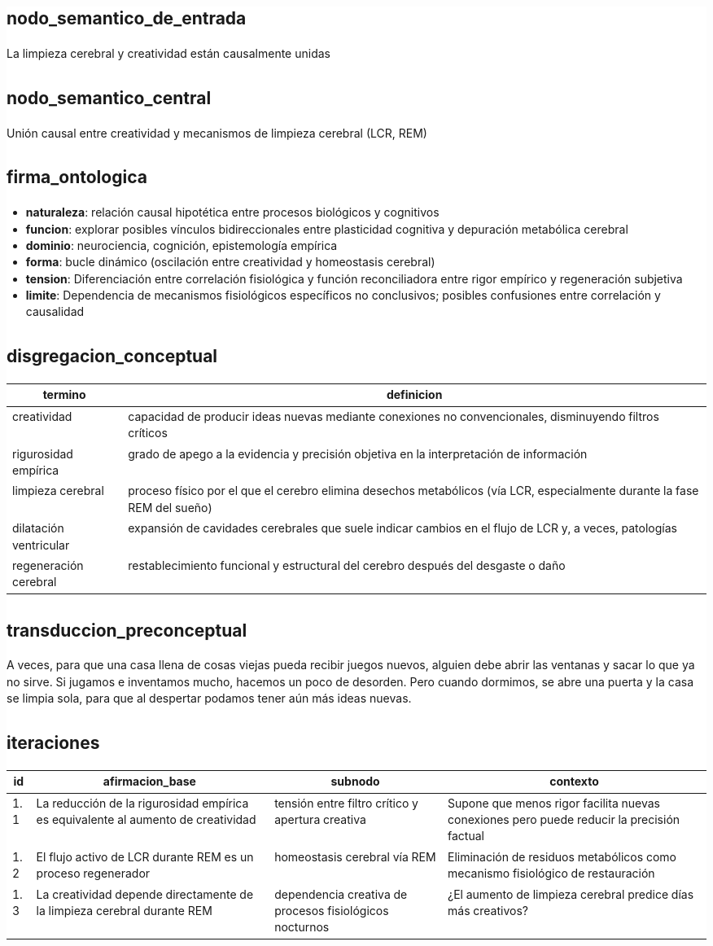 ## nodo_semantico_de_entrada

La limpieza cerebral y creatividad están causalmente unidas

## nodo_semantico_central

Unión causal entre creatividad y mecanismos de limpieza cerebral (LCR, REM)

## firma_ontologica

- **naturaleza**: relación causal hipotética entre procesos biológicos y cognitivos
- **funcion**: explorar posibles vínculos bidireccionales entre plasticidad cognitiva y depuración metabólica cerebral
- **dominio**: neurociencia, cognición, epistemología empírica
- **forma**: bucle dinámico (oscilación entre creatividad y homeostasis cerebral)
- **tension**: Diferenciación entre correlación fisiológica y función reconciliadora entre rigor empírico y regeneración subjetiva
- **limite**: Dependencia de mecanismos fisiológicos específicos no conclusivos; posibles confusiones entre correlación y causalidad

## disgregacion_conceptual

| termino | definicion |
| --- | --- |
| creatividad | capacidad de producir ideas nuevas mediante conexiones no convencionales, disminuyendo filtros críticos |
| rigurosidad empírica | grado de apego a la evidencia y precisión objetiva en la interpretación de información |
| limpieza cerebral | proceso físico por el que el cerebro elimina desechos metabólicos (vía LCR, especialmente durante la fase REM del sueño) |
| dilatación ventricular | expansión de cavidades cerebrales que suele indicar cambios en el flujo de LCR y, a veces, patologías |
| regeneración cerebral | restablecimiento funcional y estructural del cerebro después del desgaste o daño |

## transduccion_preconceptual

A veces, para que una casa llena de cosas viejas pueda recibir juegos nuevos, alguien debe abrir las ventanas y sacar lo que ya no sirve. Si jugamos e inventamos mucho, hacemos un poco de desorden. Pero cuando dormimos, se abre una puerta y la casa se limpia sola, para que al despertar podamos tener aún más ideas nuevas.

## iteraciones

| id | afirmacion_base | subnodo | contexto |
| --- | --- | --- | --- |
| 1.1 | La reducción de la rigurosidad empírica es equivalente al aumento de creatividad | tensión entre filtro crítico y apertura creativa | Supone que menos rigor facilita nuevas conexiones pero puede reducir la precisión factual |
| 1.2 | El flujo activo de LCR durante REM es un proceso regenerador | homeostasis cerebral vía REM | Eliminación de residuos metabólicos como mecanismo fisiológico de restauración |
| 1.3 | La creatividad depende directamente de la limpieza cerebral durante REM | dependencia creativa de procesos fisiológicos nocturnos | ¿El aumento de limpieza cerebral predice días más creativos? |
